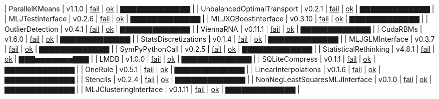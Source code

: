 | ParallelKMeans | v1.1.0 | [fail](https://s3.amazonaws.com/julialang-reports/nanosoldier/pkgeval/by_hash/6ae6fd5_vs_56f1c8a/ParallelKMeans.primary.log) | [ok](https://s3.amazonaws.com/julialang-reports/nanosoldier/pkgeval/by_hash/6ae6fd5_vs_56f1c8a/ParallelKMeans.against.log) | <span class="history">▇▇▇▇▇▇▇▇▇▇▇▇▇</span> |
| UnbalancedOptimalTransport | v0.2.1 | [fail](https://s3.amazonaws.com/julialang-reports/nanosoldier/pkgeval/by_hash/6ae6fd5_vs_56f1c8a/UnbalancedOptimalTransport.primary.log) | [ok](https://s3.amazonaws.com/julialang-reports/nanosoldier/pkgeval/by_hash/6ae6fd5_vs_56f1c8a/UnbalancedOptimalTransport.against.log) | <span class="history">▇▇▇▇▇▇▇▇▇▇▇▇▇</span> |
| MLJTestInterface | v0.2.6 | [fail](https://s3.amazonaws.com/julialang-reports/nanosoldier/pkgeval/by_hash/6ae6fd5_vs_56f1c8a/MLJTestInterface.primary.log) | [ok](https://s3.amazonaws.com/julialang-reports/nanosoldier/pkgeval/by_hash/6ae6fd5_vs_56f1c8a/MLJTestInterface.against.log) | <span class="history">▇▇▇▇▇▇▇▇▇▇▇▇▇</span> |
| MLJXGBoostInterface | v0.3.10 | [fail](https://s3.amazonaws.com/julialang-reports/nanosoldier/pkgeval/by_hash/6ae6fd5_vs_56f1c8a/MLJXGBoostInterface.primary.log) | [ok](https://s3.amazonaws.com/julialang-reports/nanosoldier/pkgeval/by_hash/6ae6fd5_vs_56f1c8a/MLJXGBoostInterface.against.log) | <span class="history">▇▇▇▇▇▇▇▇▇▇▇▇▇</span> |
| OutlierDetection | v0.4.1 | [fail](https://s3.amazonaws.com/julialang-reports/nanosoldier/pkgeval/by_hash/6ae6fd5_vs_56f1c8a/OutlierDetection.primary.log) | [ok](https://s3.amazonaws.com/julialang-reports/nanosoldier/pkgeval/by_hash/6ae6fd5_vs_56f1c8a/OutlierDetection.against.log) | <span class="history">▇▇▇▇▇▇▇▇▇▇▇▇▇</span> |
| ViennaRNA | v0.11.1 | [fail](https://s3.amazonaws.com/julialang-reports/nanosoldier/pkgeval/by_hash/6ae6fd5_vs_56f1c8a/ViennaRNA.primary.log) | [ok](https://s3.amazonaws.com/julialang-reports/nanosoldier/pkgeval/by_hash/6ae6fd5_vs_56f1c8a/ViennaRNA.against.log) | <span class="history">▇▇▇▇▇▇▇▇▇▇▇▇▇</span> |
| CudaRBMs | v1.6.0 | [fail](https://s3.amazonaws.com/julialang-reports/nanosoldier/pkgeval/by_hash/6ae6fd5_vs_56f1c8a/CudaRBMs.primary.log) | [ok](https://s3.amazonaws.com/julialang-reports/nanosoldier/pkgeval/by_hash/6ae6fd5_vs_56f1c8a/CudaRBMs.against.log) | <span class="history">▇▇▇▇▇▇▇▇▇▇▇▇▇</span> |
| StatsDiscretizations | v0.1.4 | [fail](https://s3.amazonaws.com/julialang-reports/nanosoldier/pkgeval/by_hash/6ae6fd5_vs_56f1c8a/StatsDiscretizations.primary.log) | [ok](https://s3.amazonaws.com/julialang-reports/nanosoldier/pkgeval/by_hash/6ae6fd5_vs_56f1c8a/StatsDiscretizations.against.log) | <span class="history">▇▇▇▇▇▇▇▇▇▇▇▇▇</span> |
| MLJGLMInterface | v0.3.7 | [fail](https://s3.amazonaws.com/julialang-reports/nanosoldier/pkgeval/by_hash/6ae6fd5_vs_56f1c8a/MLJGLMInterface.primary.log) | [ok](https://s3.amazonaws.com/julialang-reports/nanosoldier/pkgeval/by_hash/6ae6fd5_vs_56f1c8a/MLJGLMInterface.against.log) | <span class="history">▇▇▇▇▇▇▇▇▇▇▇▇▇</span> |
| SymPyPythonCall | v0.2.5 | [fail](https://s3.amazonaws.com/julialang-reports/nanosoldier/pkgeval/by_hash/6ae6fd5_vs_56f1c8a/SymPyPythonCall.primary.log) | [ok](https://s3.amazonaws.com/julialang-reports/nanosoldier/pkgeval/by_hash/6ae6fd5_vs_56f1c8a/SymPyPythonCall.against.log) | <span class="history">▇▇▇▇▇▇▇▇▇▇▇▇▇</span> |
| StatisticalRethinking | v4.8.1 | [fail](https://s3.amazonaws.com/julialang-reports/nanosoldier/pkgeval/by_hash/6ae6fd5_vs_56f1c8a/StatisticalRethinking.primary.log) | [ok](https://s3.amazonaws.com/julialang-reports/nanosoldier/pkgeval/by_hash/6ae6fd5_vs_56f1c8a/StatisticalRethinking.against.log) | <span class="history">▇▇▇▅▅▅▅▅▅▅▇▇▇</span> |
| LMDB | v1.0.0 | [fail](https://s3.amazonaws.com/julialang-reports/nanosoldier/pkgeval/by_hash/6ae6fd5_vs_56f1c8a/LMDB.primary.log) | [ok](https://s3.amazonaws.com/julialang-reports/nanosoldier/pkgeval/by_hash/6ae6fd5_vs_56f1c8a/LMDB.against.log) | <span class="history">▇▇▇▇▇▇▇▇▇▇▇▇▇</span> |
| SQLiteCompress | v0.1.1 | [fail](https://s3.amazonaws.com/julialang-reports/nanosoldier/pkgeval/by_hash/6ae6fd5_vs_56f1c8a/SQLiteCompress.primary.log) | [ok](https://s3.amazonaws.com/julialang-reports/nanosoldier/pkgeval/by_hash/6ae6fd5_vs_56f1c8a/SQLiteCompress.against.log) | <span class="history">▇▇▇▇▇▇▇▇▇▇▇▇▇</span> |
| OneRule | v0.5.1 | [fail](https://s3.amazonaws.com/julialang-reports/nanosoldier/pkgeval/by_hash/6ae6fd5_vs_56f1c8a/OneRule.primary.log) | [ok](https://s3.amazonaws.com/julialang-reports/nanosoldier/pkgeval/by_hash/6ae6fd5_vs_56f1c8a/OneRule.against.log) | <span class="history">▇▇▇▇▇▇▇▇▇▇▇▇▇</span> |
| LinearInterpolations | v0.1.6 | [fail](https://s3.amazonaws.com/julialang-reports/nanosoldier/pkgeval/by_hash/6ae6fd5_vs_56f1c8a/LinearInterpolations.primary.log) | [ok](https://s3.amazonaws.com/julialang-reports/nanosoldier/pkgeval/by_hash/6ae6fd5_vs_56f1c8a/LinearInterpolations.against.log) | <span class="history">▇▇▇▇▇▇▇▇▇▇▇▇▇</span> |
| Stencils | v0.2.4 | [fail](https://s3.amazonaws.com/julialang-reports/nanosoldier/pkgeval/by_hash/6ae6fd5_vs_56f1c8a/Stencils.primary.log) | [ok](https://s3.amazonaws.com/julialang-reports/nanosoldier/pkgeval/by_hash/6ae6fd5_vs_56f1c8a/Stencils.against.log) | <span class="history">▇▇▇▇▇▇▇▇▇▇▇▇▇</span> |
| NonNegLeastSquaresMLJInterface | v0.1.0 | [fail](https://s3.amazonaws.com/julialang-reports/nanosoldier/pkgeval/by_hash/6ae6fd5_vs_56f1c8a/NonNegLeastSquaresMLJInterface.primary.log) | [ok](https://s3.amazonaws.com/julialang-reports/nanosoldier/pkgeval/by_hash/6ae6fd5_vs_56f1c8a/NonNegLeastSquaresMLJInterface.against.log) | <span class="history">▇▇▇▇▇▇▇▇▇▇▇▇▇</span> |
| MLJClusteringInterface | v0.1.11 | [fail](https://s3.amazonaws.com/julialang-reports/nanosoldier/pkgeval/by_hash/6ae6fd5_vs_56f1c8a/MLJClusteringInterface.primary.log) | [ok](https://s3.amazonaws.com/julialang-reports/nanosoldier/pkgeval/by_hash/6ae6fd5_vs_56f1c8a/MLJClusteringInterface.against.log) | <span class="history">▇▇▇▇▇▇▇▇▇▇▇▇▇</span> |